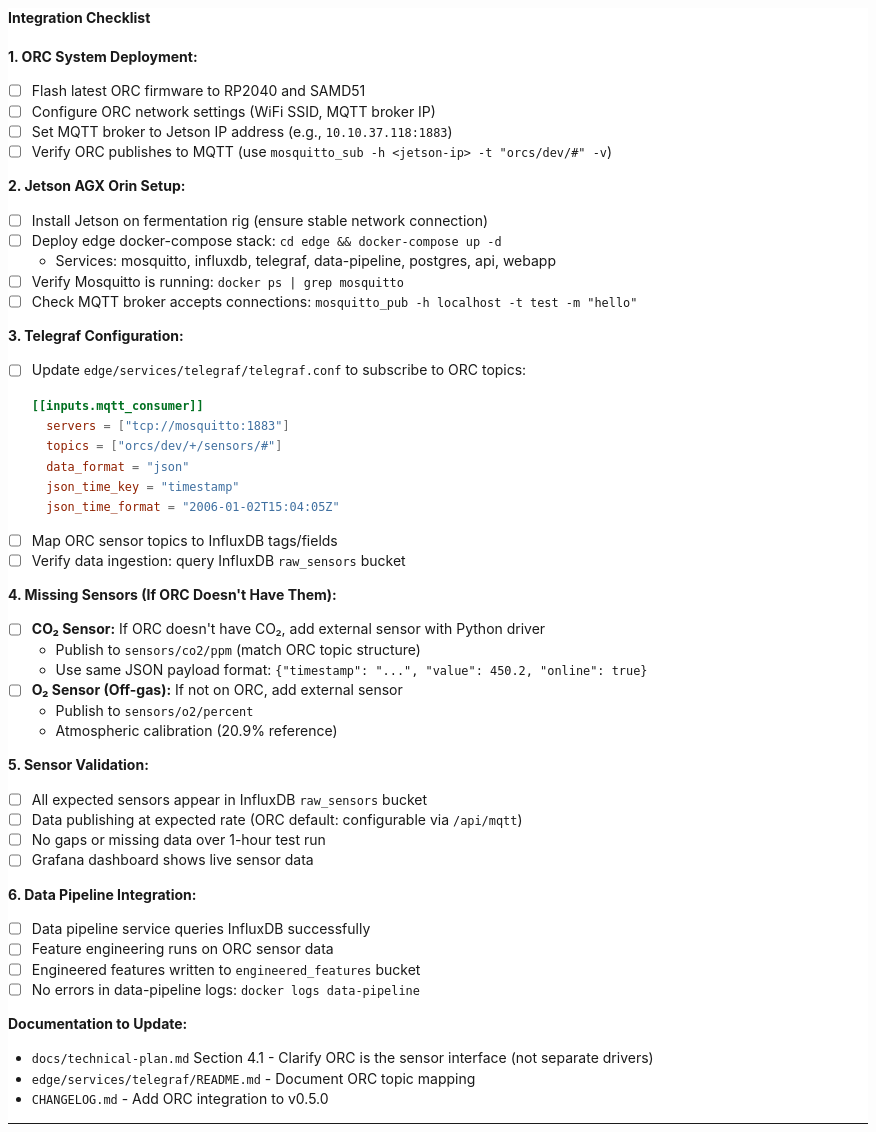 #### Integration Checklist

**1. ORC System Deployment:**
- [ ] Flash latest ORC firmware to RP2040 and SAMD51
- [ ] Configure ORC network settings (WiFi SSID, MQTT broker IP)
- [ ] Set MQTT broker to Jetson IP address (e.g., `10.10.37.118:1883`)
- [ ] Verify ORC publishes to MQTT (use `mosquitto_sub -h <jetson-ip> -t "orcs/dev/#" -v`)

**2. Jetson AGX Orin Setup:**
- [ ] Install Jetson on fermentation rig (ensure stable network connection)
- [ ] Deploy edge docker-compose stack: `cd edge && docker-compose up -d`
  - Services: mosquitto, influxdb, telegraf, data-pipeline, postgres, api, webapp
- [ ] Verify Mosquitto is running: `docker ps | grep mosquitto`
- [ ] Check MQTT broker accepts connections: `mosquitto_pub -h localhost -t test -m "hello"`

**3. Telegraf Configuration:**
- [ ] Update `edge/services/telegraf/telegraf.conf` to subscribe to ORC topics:
  ```toml
  [[inputs.mqtt_consumer]]
    servers = ["tcp://mosquitto:1883"]
    topics = ["orcs/dev/+/sensors/#"]
    data_format = "json"
    json_time_key = "timestamp"
    json_time_format = "2006-01-02T15:04:05Z"
  ```
- [ ] Map ORC sensor topics to InfluxDB tags/fields
- [ ] Verify data ingestion: query InfluxDB `raw_sensors` bucket

**4. Missing Sensors (If ORC Doesn't Have Them):**
- [ ] **CO₂ Sensor:** If ORC doesn't have CO₂, add external sensor with Python driver
  - Publish to `sensors/co2/ppm` (match ORC topic structure)
  - Use same JSON payload format: `{"timestamp": "...", "value": 450.2, "online": true}`
- [ ] **O₂ Sensor (Off-gas):** If not on ORC, add external sensor
  - Publish to `sensors/o2/percent`
  - Atmospheric calibration (20.9% reference)

**5. Sensor Validation:**
- [ ] All expected sensors appear in InfluxDB `raw_sensors` bucket
- [ ] Data publishing at expected rate (ORC default: configurable via `/api/mqtt`)
- [ ] No gaps or missing data over 1-hour test run
- [ ] Grafana dashboard shows live sensor data

**6. Data Pipeline Integration:**
- [ ] Data pipeline service queries InfluxDB successfully
- [ ] Feature engineering runs on ORC sensor data
- [ ] Engineered features written to `engineered_features` bucket
- [ ] No errors in data-pipeline logs: `docker logs data-pipeline`

**Documentation to Update:**
- `docs/technical-plan.md` Section 4.1 - Clarify ORC is the sensor interface (not separate drivers)
- `edge/services/telegraf/README.md` - Document ORC topic mapping
- `CHANGELOG.md` - Add ORC integration to v0.5.0

---
